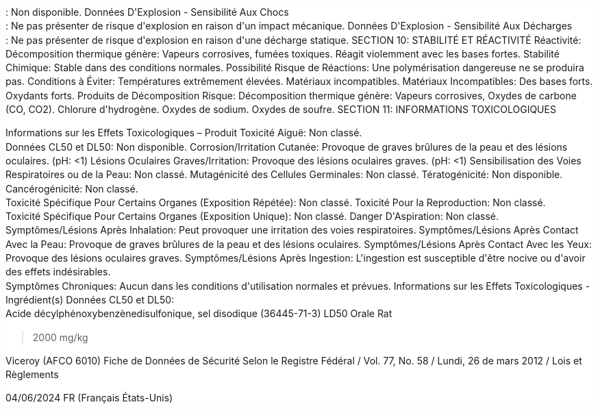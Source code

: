 : 
Non disponible. 
Données D'Explosion - Sensibilité Aux Chocs  
: 
Ne pas présenter de risque d'explosion en raison d'un impact mécanique. 
Données D'Explosion - Sensibilité Aux Décharges  
: 
Ne pas présenter de risque d'explosion en raison d'une décharge statique. 
SECTION 10: STABILITÉ ET RÉACTIVITÉ 
Réactivité: Décomposition thermique génère: Vapeurs corrosives, fumées toxiques. Réagit violemment avec les bases fortes. 
Stabilité Chimique: Stable dans des conditions normales. 
Possibilité Risque de Réactions: Une polymérisation dangereuse ne se produira pas. 
Conditions à Éviter: Températures extrêmement élevées. Matériaux incompatibles. 
Matériaux Incompatibles: Des bases forts. Oxydants forts. 
Produits de Décomposition Risque: Décomposition thermique génère: Vapeurs corrosives, Oxydes de carbone (CO, CO2). Chlorure 
d'hydrogène. Oxydes de sodium. Oxydes de soufre. 
SECTION 11: INFORMATIONS TOXICOLOGIQUES 
 
Informations sur les Effets Toxicologiques – Produit 
Toxicité Aiguë: Non classé.   
Données CL50 et DL50: Non disponible. 
Corrosion/Irritation Cutanée: Provoque de graves brûlures de la peau et des lésions oculaires. (pH: <1) 
Lésions Oculaires Graves/Irritation: Provoque des lésions oculaires graves. (pH: <1) 
Sensibilisation des Voies Respiratoires ou de la Peau: Non classé. 
Mutagénicité des Cellules Germinales: Non classé. 
Tératogénicité: Non disponible.  
Cancérogénicité: Non classé.  
Toxicité Spécifique Pour Certains Organes (Exposition Répétée): Non classé. 
Toxicité Pour la Reproduction: Non classé.  
Toxicité Spécifique Pour Certains Organes (Exposition Unique): Non classé. 
Danger D'Aspiration: Non classé.  
Symptômes/Lésions Après Inhalation: Peut provoquer une irritation des voies respiratoires. 
Symptômes/Lésions Après Contact Avec la Peau: Provoque de graves brûlures de la peau et des lésions oculaires. 
Symptômes/Lésions Après Contact Avec les Yeux: Provoque des lésions oculaires graves. 
Symptômes/Lésions Après Ingestion: L'ingestion est susceptible d'être nocive ou d'avoir des effets indésirables.  
Symptômes Chroniques: Aucun dans les conditions d'utilisation normales et prévues. 
Informations sur les Effets Toxicologiques - Ingrédient(s) 
Données CL50 et DL50:  
Acide décylphénoxybenzènedisulfonique, sel disodique (36445-71-3) 
LD50 Orale Rat 
>2000 mg/kg 
  
Viceroy (AFCO 6010) 
Fiche de Données de Sécurité 
Selon le Registre Fédéral / Vol. 77, No. 58 / Lundi, 26 de mars 2012 / Lois et Règlements 
 
04/06/2024 
                                           FR (Français États-Unis) 
 